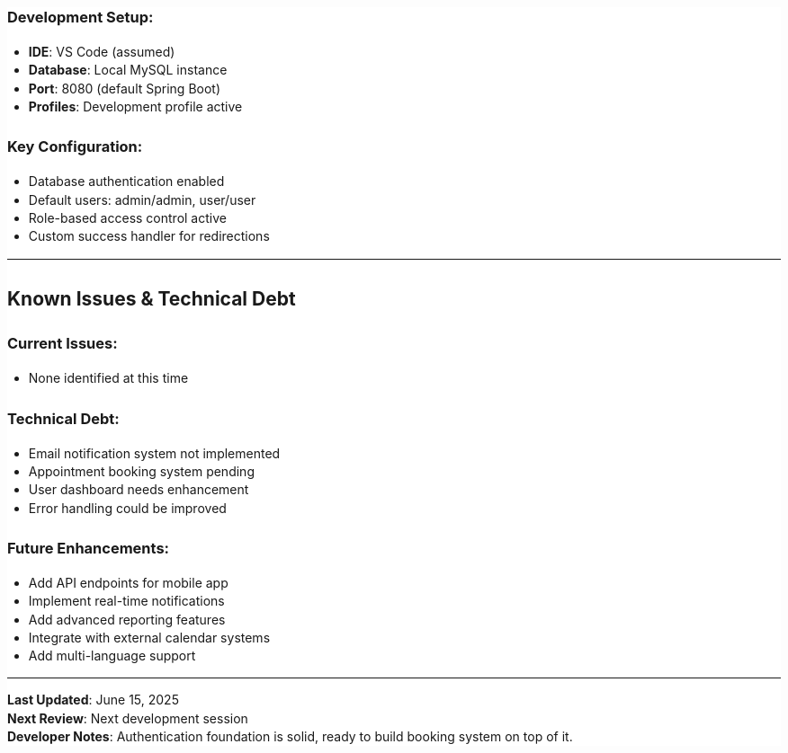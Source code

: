 ### Development Setup:
- **IDE**: VS Code (assumed)
- **Database**: Local MySQL instance
- **Port**: 8080 (default Spring Boot)
- **Profiles**: Development profile active

### Key Configuration:
- Database authentication enabled
- Default users: admin/admin, user/user
- Role-based access control active
- Custom success handler for redirections

---

## Known Issues & Technical Debt

### Current Issues:
- None identified at this time

### Technical Debt:
- Email notification system not implemented
- Appointment booking system pending
- User dashboard needs enhancement
- Error handling could be improved

### Future Enhancements:
- Add API endpoints for mobile app
- Implement real-time notifications
- Add advanced reporting features
- Integrate with external calendar systems
- Add multi-language support

---

**Last Updated**: June 15, 2025  
**Next Review**: Next development session  
**Developer Notes**: Authentication foundation is solid, ready to build booking system on top of it.
